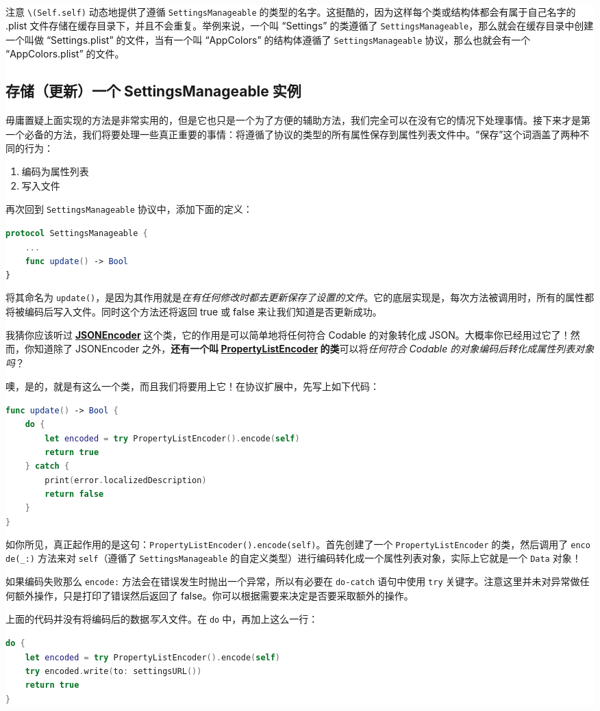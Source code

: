注意 `\(Self.self)` 动态地提供了遵循 `SettingsManageable` 的类型的名字。这挺酷的，因为这样每个类或结构体都会有属于自己名字的 .plist 文件存储在缓存目录下，并且不会重复。举例来说，一个叫 “Settings” 的类遵循了 `SettingsManageable`，那么就会在缓存目录中创建一个叫做 “Settings.plist” 的文件，当有一个叫 “AppColors” 的结构体遵循了 `SettingsManageable` 协议，那么也就会有一个 “AppColors.plist” 的文件。

## 存储（更新）一个 SettingsManageable 实例
毋庸置疑上面实现的方法是非常实用的，但是它也只是一个为了方便的辅助方法，我们完全可以在没有它的情况下处理事情。接下来才是第一个必备的方法，我们将要处理一些真正重要的事情：将遵循了协议的类型的所有属性保存到属性列表文件中。“保存”这个词涵盖了两种不同的行为：

  1. 编码为属性列表
  2. 写入文件

再次回到 `SettingsManageable` 协议中，添加下面的定义：

```swift
protocol SettingsManageable {
    ...
    func update() -> Bool
}
```

将其命名为 `update()`，是因为其作用就是*在有任何修改时都去更新保存了设置的文件*。它的底层实现是，每次方法被调用时，所有的属性都将被编码后写入文件。同时这个方法还将返回 true 或 false 来让我们知道是否更新成功。

我猜你应该听过 [**JSONEncoder**](https://developer.apple.com/documentation/foundation/jsonencoder) 这个类，它的作用是可以简单地将任何符合 Codable 的对象转化成 JSON。大概率你已经用过它了！然而，你知道除了 JSONEncoder 之外，**还有一个叫 [PropertyListEncoder](https://developer.apple.com/documentation/foundation/propertylistencoder) 的类**可以将*任何符合 Codable 的对象编码后转化成属性列表对象吗*？

噢，是的，就是有这么一个类，而且我们将要用上它！在协议扩展中，先写上如下代码：

```swift
func update() -> Bool {
    do {
        let encoded = try PropertyListEncoder().encode(self)
        return true
    } catch {
        print(error.localizedDescription)
        return false
    }
}
```

如你所见，真正起作用的是这句：`PropertyListEncoder().encode(self)`。首先创建了一个 `PropertyListEncoder` 的类，然后调用了 `encode(_:)` 方法来对 `self`（遵循了 `SettingsManageable` 的自定义类型）进行编码转化成一个属性列表对象，实际上它就是一个 `Data` 对象！

如果编码失败那么 `encode:` 方法会在错误发生时抛出一个异常，所以有必要在 `do-catch` 语句中使用 `try` 关键字。注意这里并未对异常做任何额外操作，只是打印了错误然后返回了 false。你可以根据需要来决定是否要采取额外的操作。

上面的代码并没有将编码后的数据*写入*文件。在 `do` 中，再加上这么一行：

```swift
do {
    let encoded = try PropertyListEncoder().encode(self)
    try encoded.write(to: settingsURL())
    return true
}
```
